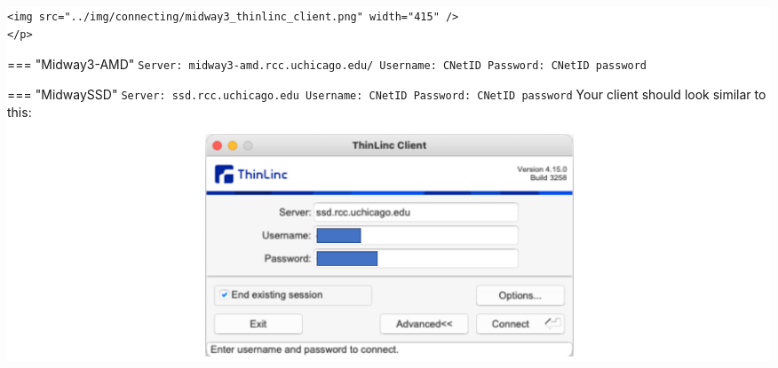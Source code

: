     <img src="../img/connecting/midway3_thinlinc_client.png" width="415" />
    </p> 

=== "Midway3-AMD"
    ```
    Server: midway3-amd.rcc.uchicago.edu/
    Username: CNetID
    Password: CNetID password
    ```

=== "MidwaySSD"
    ```
    Server: ssd.rcc.uchicago.edu
    Username: CNetID
    Password: CNetID password
    ```
    Your client should look similar to this:
    <p align="center">
    <img src="../img/thinlinc/midwayssd-thinlinc-01.png" width="415" />
    </p> 
    <p align="center">